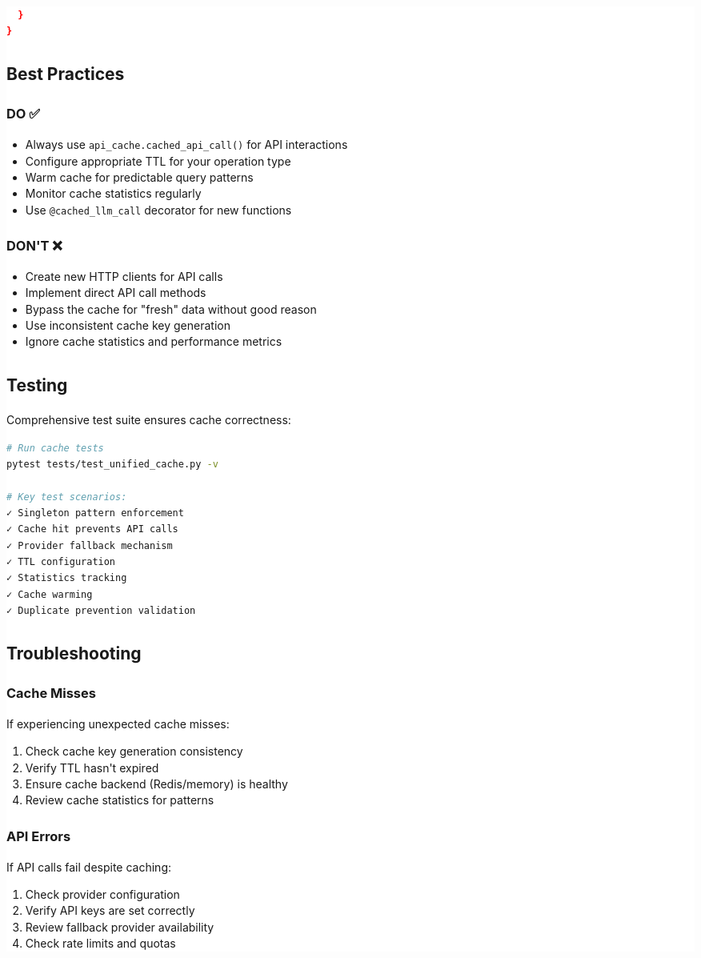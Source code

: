 ```bash
  }
}
```

## Best Practices

### DO ✅
- Always use `api_cache.cached_api_call()` for API interactions
- Configure appropriate TTL for your operation type
- Warm cache for predictable query patterns
- Monitor cache statistics regularly
- Use `@cached_llm_call` decorator for new functions

### DON'T ❌
- Create new HTTP clients for API calls
- Implement direct API call methods
- Bypass the cache for "fresh" data without good reason
- Use inconsistent cache key generation
- Ignore cache statistics and performance metrics

## Testing

Comprehensive test suite ensures cache correctness:

```bash
# Run cache tests
pytest tests/test_unified_cache.py -v

# Key test scenarios:
✓ Singleton pattern enforcement
✓ Cache hit prevents API calls
✓ Provider fallback mechanism
✓ TTL configuration
✓ Statistics tracking
✓ Cache warming
✓ Duplicate prevention validation
```

## Troubleshooting

### Cache Misses
If experiencing unexpected cache misses:
1. Check cache key generation consistency
2. Verify TTL hasn't expired
3. Ensure cache backend (Redis/memory) is healthy
4. Review cache statistics for patterns

### API Errors
If API calls fail despite caching:
1. Check provider configuration
2. Verify API keys are set correctly
3. Review fallback provider availability
4. Check rate limits and quotas
